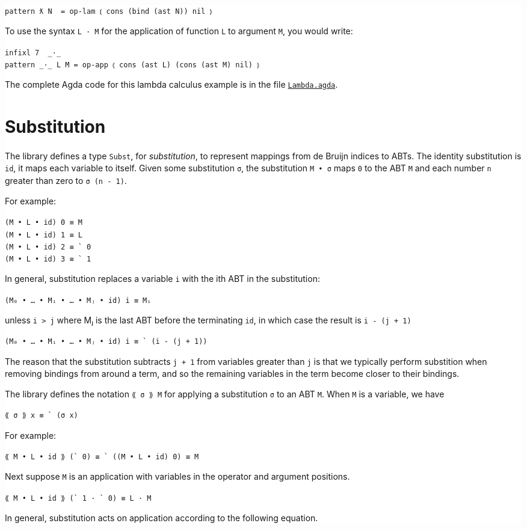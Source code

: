     pattern ƛ N  = op-lam ⦅ cons (bind (ast N)) nil ⦆

To use the syntax `L · M` for the application of function `L` to
argument `M`, you would write:

    infixl 7  _·_
    pattern _·_ L M = op-app ⦅ cons (ast L) (cons (ast M) nil) ⦆

The complete Agda code for this lambda calculus example is
in the file [`Lambda.agda`](./src/examples/Lambda.agda).


# Substitution

The library defines a type `Subst`, for _substitution_, to represent
mappings from de Bruijn indices to ABTs. The identity substitution is
`id`, it maps each variable to itself. Given some substitution `σ`,
the substitution `M • σ` maps `0` to the ABT `M` and each number `n`
greater than zero to `σ (n - 1)`.

For example:

    (M • L • id) 0 ≡ M
    (M • L • id) 1 ≡ L
    (M • L • id) 2 ≡ ` 0
    (M • L • id) 3 ≡ ` 1

In general, substitution replaces a variable `i` with
the ith ABT in the substitution:

    (M₀ • … • Mᵢ • … • Mⱼ • id) i ≡ Mᵢ

unless `i > j` where Mⱼ is the last ABT before the terminating `id`,
in which case the result is `i - (j + 1)`

    (M₀ • … • Mᵢ • … • Mⱼ • id) i ≡ ` (i - (j + 1))

The reason that the substitution subtracts `j + 1` from variables
greater than `j` is that we typically perform substition when removing
bindings from around a term, and so the remaining variables in the
term become closer to their bindings.

The library defines the notation `⟪ σ ⟫ M` for applying a substitution
`σ` to an ABT `M`. When `M` is a variable, we have

    ⟪ σ ⟫ x ≡ ` (σ x)

For example:

    ⟪ M • L • id ⟫ (` 0) ≡ ` ((M • L • id) 0) ≡ M

Next suppose `M` is an application with variables in the operator and
argument positions.

    ⟪ M • L • id ⟫ (` 1 · ` 0) ≡ L · M

In general, substitution acts on application according to the
following equation.
